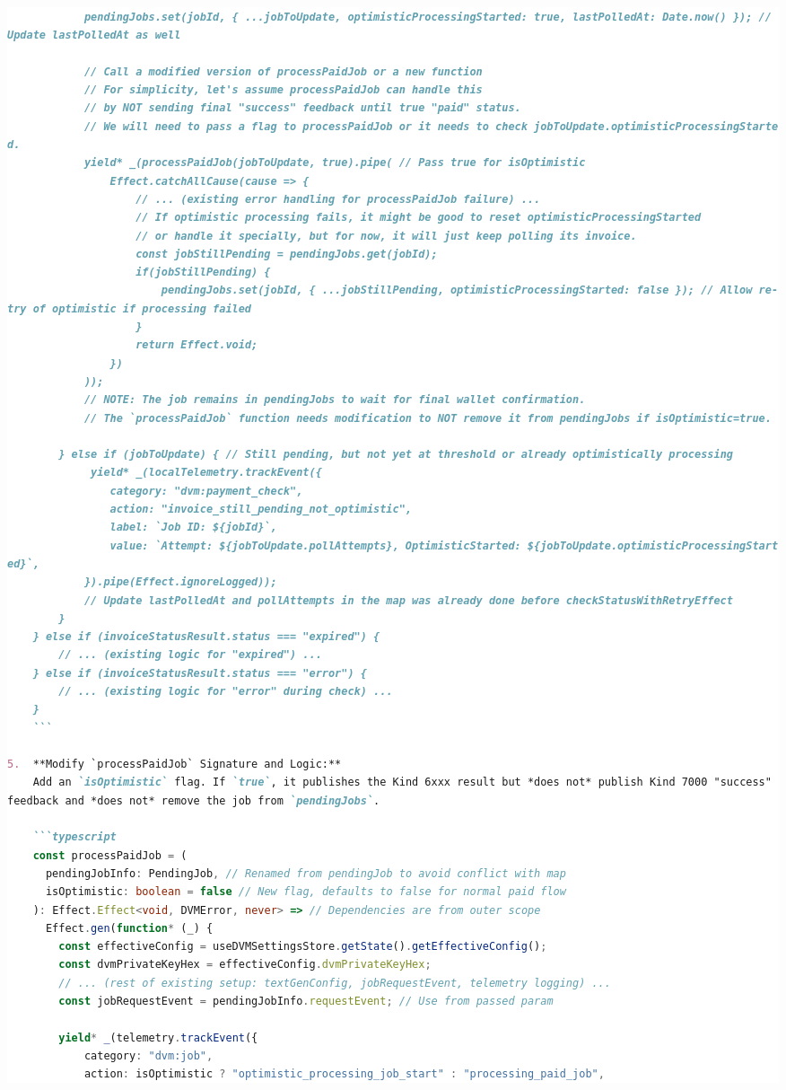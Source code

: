 ```markdown
            pendingJobs.set(jobId, { ...jobToUpdate, optimisticProcessingStarted: true, lastPolledAt: Date.now() }); // Update lastPolledAt as well

            // Call a modified version of processPaidJob or a new function
            // For simplicity, let's assume processPaidJob can handle this
            // by NOT sending final "success" feedback until true "paid" status.
            // We will need to pass a flag to processPaidJob or it needs to check jobToUpdate.optimisticProcessingStarted.
            yield* _(processPaidJob(jobToUpdate, true).pipe( // Pass true for isOptimistic
                Effect.catchAllCause(cause => {
                    // ... (existing error handling for processPaidJob failure) ...
                    // If optimistic processing fails, it might be good to reset optimisticProcessingStarted
                    // or handle it specially, but for now, it will just keep polling its invoice.
                    const jobStillPending = pendingJobs.get(jobId);
                    if(jobStillPending) {
                        pendingJobs.set(jobId, { ...jobStillPending, optimisticProcessingStarted: false }); // Allow re-try of optimistic if processing failed
                    }
                    return Effect.void;
                })
            ));
            // NOTE: The job remains in pendingJobs to wait for final wallet confirmation.
            // The `processPaidJob` function needs modification to NOT remove it from pendingJobs if isOptimistic=true.

        } else if (jobToUpdate) { // Still pending, but not yet at threshold or already optimistically processing
             yield* _(localTelemetry.trackEvent({
                category: "dvm:payment_check",
                action: "invoice_still_pending_not_optimistic",
                label: `Job ID: ${jobId}`,
                value: `Attempt: ${jobToUpdate.pollAttempts}, OptimisticStarted: ${jobToUpdate.optimisticProcessingStarted}`,
            }).pipe(Effect.ignoreLogged));
            // Update lastPolledAt and pollAttempts in the map was already done before checkStatusWithRetryEffect
        }
    } else if (invoiceStatusResult.status === "expired") {
        // ... (existing logic for "expired") ...
    } else if (invoiceStatusResult.status === "error") {
        // ... (existing logic for "error" during check) ...
    }
    ```

5.  **Modify `processPaidJob` Signature and Logic:**
    Add an `isOptimistic` flag. If `true`, it publishes the Kind 6xxx result but *does not* publish Kind 7000 "success" feedback and *does not* remove the job from `pendingJobs`.

    ```typescript
    const processPaidJob = (
      pendingJobInfo: PendingJob, // Renamed from pendingJob to avoid conflict with map
      isOptimistic: boolean = false // New flag, defaults to false for normal paid flow
    ): Effect.Effect<void, DVMError, never> => // Dependencies are from outer scope
      Effect.gen(function* (_) {
        const effectiveConfig = useDVMSettingsStore.getState().getEffectiveConfig();
        const dvmPrivateKeyHex = effectiveConfig.dvmPrivateKeyHex;
        // ... (rest of existing setup: textGenConfig, jobRequestEvent, telemetry logging) ...
        const jobRequestEvent = pendingJobInfo.requestEvent; // Use from passed param

        yield* _(telemetry.trackEvent({
            category: "dvm:job",
            action: isOptimistic ? "optimistic_processing_job_start" : "processing_paid_job",
```